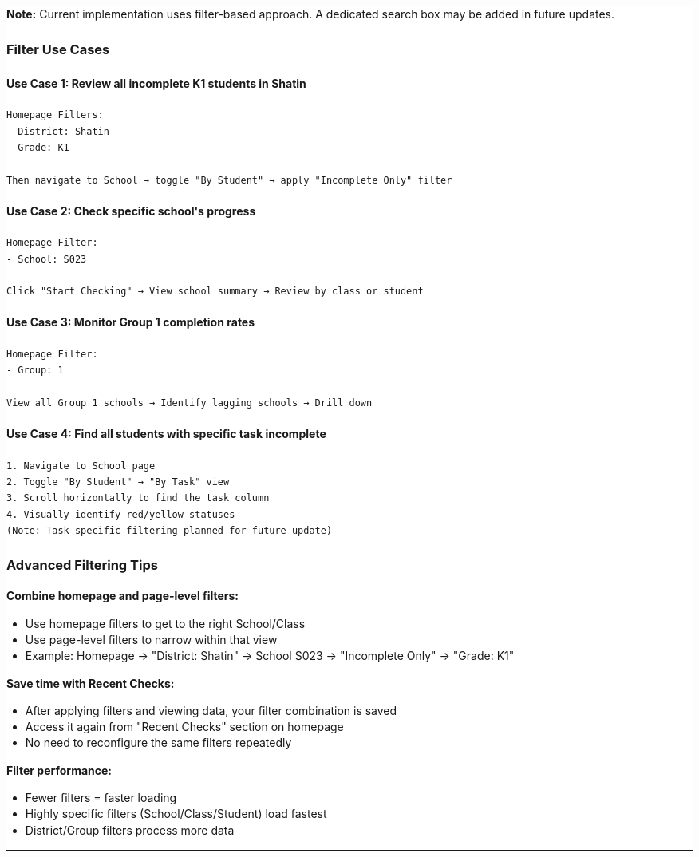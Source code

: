 **Note:** Current implementation uses filter-based approach. A dedicated search box may be added in future updates.

### Filter Use Cases

#### Use Case 1: Review all incomplete K1 students in Shatin
```
Homepage Filters:
- District: Shatin
- Grade: K1

Then navigate to School → toggle "By Student" → apply "Incomplete Only" filter
```

#### Use Case 2: Check specific school's progress
```
Homepage Filter:
- School: S023

Click "Start Checking" → View school summary → Review by class or student
```

#### Use Case 3: Monitor Group 1 completion rates
```
Homepage Filter:
- Group: 1

View all Group 1 schools → Identify lagging schools → Drill down
```

#### Use Case 4: Find all students with specific task incomplete
```
1. Navigate to School page
2. Toggle "By Student" → "By Task" view
3. Scroll horizontally to find the task column
4. Visually identify red/yellow statuses
(Note: Task-specific filtering planned for future update)
```

### Advanced Filtering Tips

**Combine homepage and page-level filters:**
- Use homepage filters to get to the right School/Class
- Use page-level filters to narrow within that view
- Example: Homepage → "District: Shatin" → School S023 → "Incomplete Only" → "Grade: K1"

**Save time with Recent Checks:**
- After applying filters and viewing data, your filter combination is saved
- Access it again from "Recent Checks" section on homepage
- No need to reconfigure the same filters repeatedly

**Filter performance:**
- Fewer filters = faster loading
- Highly specific filters (School/Class/Student) load fastest
- District/Group filters process more data

---